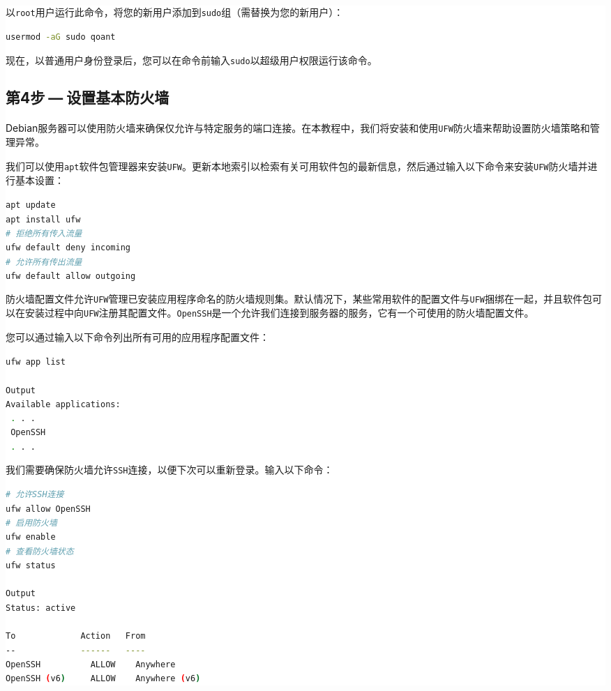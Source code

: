 以`root`用户运行此命令，将您的新用户添加到`sudo`组（需替换为您的新用户）：

```bash
usermod -aG sudo qoant
```

现在，以普通用户身份登录后，您可以在命令前输入`sudo`以超级用户权限运行该命令。

## 第4步 — 设置基本防火墙

Debian服务器可以使用防火墙来确保仅允许与特定服务的端口连接。在本教程中，我们将安装和使用`UFW`防火墙来帮助设置防火墙策略和管理异常。

我们可以使用`apt`软件包管理器来安装`UFW`。更新本地索引以检索有关可用软件包的最新信息，然后通过输入以下命令来安装`UFW`防火墙并进行基本设置：

```bash
apt update
apt install ufw
# 拒绝所有传入流量
ufw default deny incoming
# 允许所有传出流量
ufw default allow outgoing
```

防火墙配置文件允许`UFW`管理已安装应用程序命名的防火墙规则集。默认情况下，某些常用软件的配置文件与`UFW`捆绑在一起，并且软件包可以在安装过程中向`UFW`注册其配置文件。`OpenSSH`是一个允许我们连接到服务器的服务，它有一个可使用的防火墙配置文件。

您可以通过输入以下命令列出所有可用的应用程序配置文件：

```bash
ufw app list

Output
Available applications:
 . . .
 OpenSSH
 . . .
```

我们需要确保防火墙允许`SSH`连接，以便下次可以重新登录。输入以下命令：

```bash
# 允许SSH连接
ufw allow OpenSSH
# 启用防火墙
ufw enable
# 查看防火墙状态
ufw status

Output
Status: active

To             Action   From
--             ------   ----
OpenSSH          ALLOW    Anywhere
OpenSSH (v6)     ALLOW    Anywhere (v6)
```
